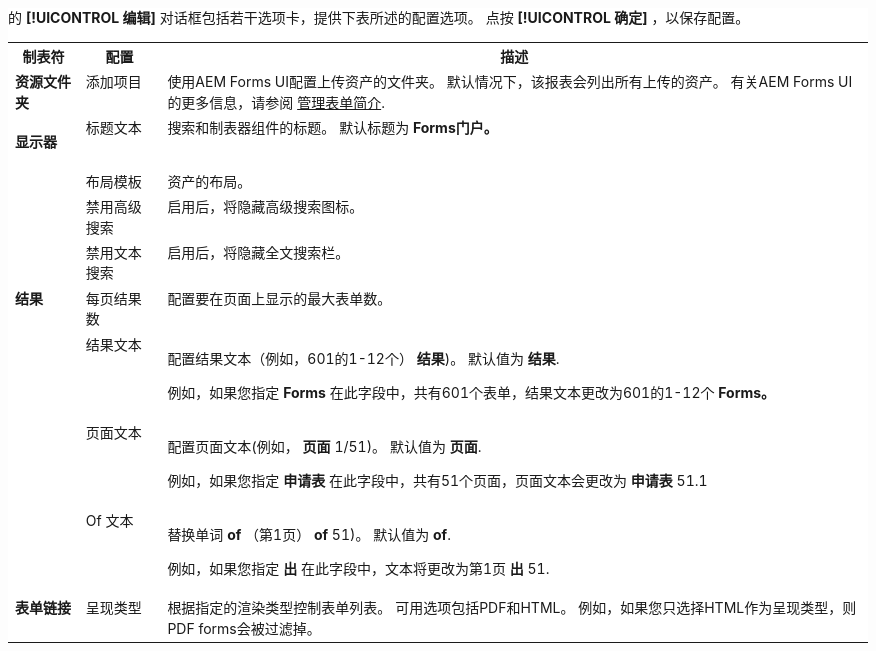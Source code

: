 的 **[!UICONTROL 编辑]** 对话框包括若干选项卡，提供下表所述的配置选项。 点按 **[!UICONTROL 确定]** ，以保存配置。

<table>
 <tbody>
  <tr>
   <th>制表符</th>
   <th>配置</th>
   <th>描述</th>
  </tr>
  <tr>
   <td><span class="uicontrol"><strong>资源文件夹</strong></span></td>
   <td>添加项目</td>
   <td>使用AEM Forms UI配置上传资产的文件夹。 默认情况下，该报表会列出所有上传的资产。 有关AEM Forms UI的更多信息，请参阅 <a href="/help/forms/using/introduction-managing-forms.md" target="_blank">管理表单简介</a>.</td>
  </tr>
  <tr>
   <td><p><span class="uicontrol"><strong>显示器</strong></span></p> </td>
   <td>标题文本</td>
   <td>搜索和制表器组件的标题。 默认标题为 <strong>Forms门户。</strong></td>
  </tr>
  <tr>
   <td> </td>
   <td>布局模板</td>
   <td>资产的布局。 </td>
  </tr>
  <tr>
   <td> </td>
   <td>禁用高级搜索</td>
   <td>启用后，将隐藏高级搜索图标。</td>
  </tr>
  <tr>
   <td> </td>
   <td>禁用文本搜索</td>
   <td>启用后，将隐藏全文搜索栏。</td>
  </tr>
  <tr>
   <td><span class="uicontrol"><strong>结果</strong></span></td>
   <td>每页结果数</td>
   <td>配置要在页面上显示的最大表单数。</td>
  </tr>
  <tr>
   <td> </td>
   <td>结果文本</td>
   <td><p>配置结果文本（例如，601的1-12个） <strong>结果</strong>)。 默认值为 <strong>结果</strong>.</p> <p>例如，如果您指定 <strong>Forms </strong>在此字段中，共有601个表单，结果文本更改为601的1-12个 <strong>Forms。</strong></p> </td>
  </tr>
  <tr>
   <td> </td>
   <td>页面文本</td>
   <td><p>配置页面文本(例如， <strong>页面 </strong>1/51)。 默认值为 <strong>页面</strong>.</p> <p>例如，如果您指定 <strong>申请表 </strong>在此字段中，共有51个页面，页面文本会更改为 <strong>申请表 </strong>51.1</p> </td>
  </tr>
  <tr>
   <td> </td>
   <td>Of 文本</td>
   <td><p>替换单词 <strong>of</strong> （第1页） <strong>of </strong>51)。 默认值为 <strong>of</strong>.</p> <p>例如，如果您指定 <strong>出 </strong>在此字段中，文本将更改为第1页 <strong>出 </strong>51.</p> </td>
  </tr>
  <tr>
   <td><span class="uicontrol"><strong>表单链接</strong></span></td>
   <td>呈现类型</td>
   <td>根据指定的渲染类型控制表单列表。 可用选项包括PDF和HTML。 例如，如果您只选择HTML作为呈现类型，则PDF forms会被过滤掉。</td>
  </tr>
  <tr>